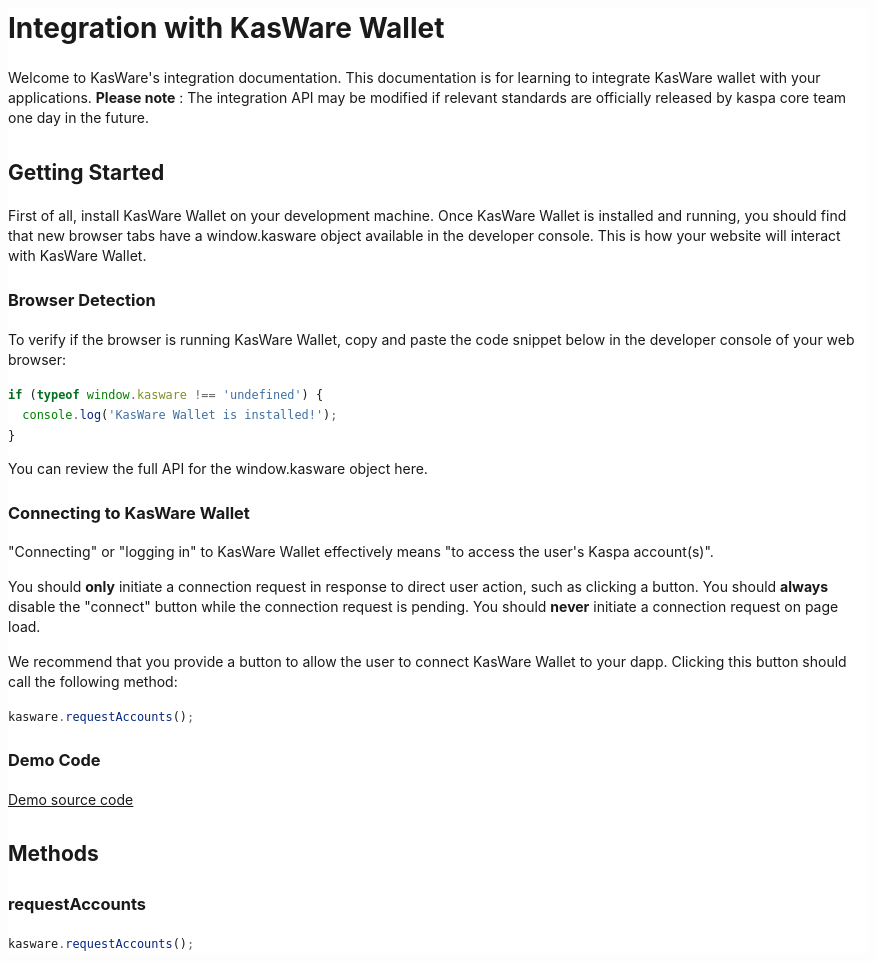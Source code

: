 # Integration with KasWare Wallet

Welcome to KasWare's integration documentation. This documentation is for learning to integrate KasWare wallet with your applications.
**Please note** : The integration API may be modified if relevant standards are officially released by kaspa core team one day in the future.

## Getting Started

First of all, install KasWare Wallet on your development machine. Once KasWare Wallet is installed and running, you should find that new browser tabs have a window.kasware object available in the developer console. This is how your website will interact with KasWare Wallet.

### Browser Detection

To verify if the browser is running KasWare Wallet, copy and paste the code snippet below in the developer console of your web browser:

```javascript
if (typeof window.kasware !== 'undefined') {
  console.log('KasWare Wallet is installed!');
}
```

You can review the full API for the window.kasware object here.

### Connecting to KasWare Wallet

"Connecting" or "logging in" to KasWare Wallet effectively means "to access the user's Kaspa account(s)".

You should **only** initiate a connection request in response to direct user action, such as clicking a button. You should **always** disable the "connect" button while the connection request is pending. You should **never** initiate a connection request on page load.

We recommend that you provide a button to allow the user to connect KasWare Wallet to your dapp. Clicking this button should call the following method:

```javascript
kasware.requestAccounts();
```

### Demo Code

<u>[Demo source code](https://github.com/kasware-wallet/dapp-demo)</u>
​​

## Methods

### requestAccounts

```javascript
kasware.requestAccounts();
```
